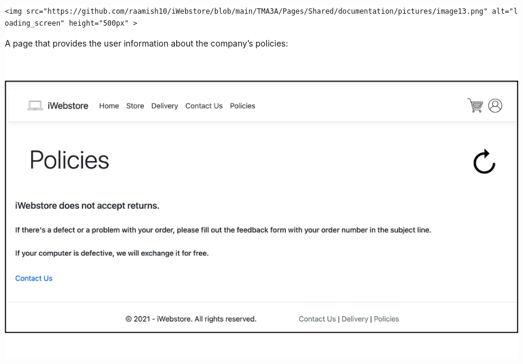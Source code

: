     <img src="https://github.com/raamish10/iWebstore/blob/main/TMA3A/Pages/Shared/documentation/pictures/image13.png" alt="loading_screen" height="500px" >
</p>
<p>A page that provides the user information about the company’s policies:</p>
<p align="center">
    <img src="https://github.com/raamish10/iWebstore/blob/main/TMA3A/Pages/Shared/documentation/pictures/image14.png" alt="loading_screen" height="500px" >
</p>
